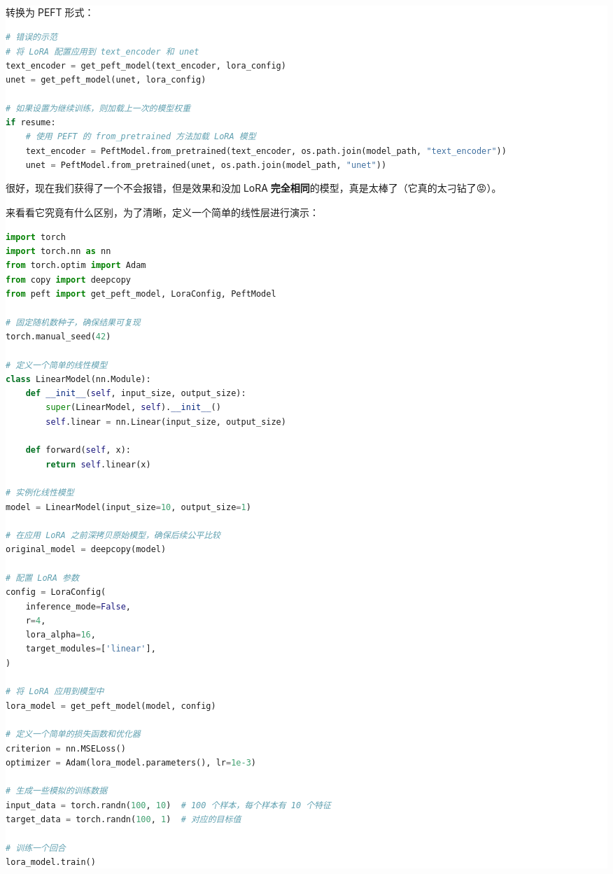 转换为 PEFT 形式：

```python
# 错误的示范
# 将 LoRA 配置应用到 text_encoder 和 unet
text_encoder = get_peft_model(text_encoder, lora_config)
unet = get_peft_model(unet, lora_config)

# 如果设置为继续训练，则加载上一次的模型权重
if resume:
    # 使用 PEFT 的 from_pretrained 方法加载 LoRA 模型
    text_encoder = PeftModel.from_pretrained(text_encoder, os.path.join(model_path, "text_encoder"))
    unet = PeftModel.from_pretrained(unet, os.path.join(model_path, "unet"))
```

很好，现在我们获得了一个不会报错，但是效果和没加 LoRA **完全相同**的模型，真是太棒了（它真的太刁钻了😡）。

来看看它究竟有什么区别，为了清晰，定义一个简单的线性层进行演示：

```python
import torch
import torch.nn as nn
from torch.optim import Adam
from copy import deepcopy
from peft import get_peft_model, LoraConfig, PeftModel

# 固定随机数种子，确保结果可复现
torch.manual_seed(42)

# 定义一个简单的线性模型
class LinearModel(nn.Module):
    def __init__(self, input_size, output_size):
        super(LinearModel, self).__init__()
        self.linear = nn.Linear(input_size, output_size)

    def forward(self, x):
        return self.linear(x)

# 实例化线性模型
model = LinearModel(input_size=10, output_size=1)

# 在应用 LoRA 之前深拷贝原始模型，确保后续公平比较
original_model = deepcopy(model)

# 配置 LoRA 参数
config = LoraConfig(
    inference_mode=False,
    r=4,
    lora_alpha=16,
    target_modules=['linear'],
)

# 将 LoRA 应用到模型中
lora_model = get_peft_model(model, config)

# 定义一个简单的损失函数和优化器
criterion = nn.MSELoss()
optimizer = Adam(lora_model.parameters(), lr=1e-3)

# 生成一些模拟的训练数据
input_data = torch.randn(100, 10)  # 100 个样本，每个样本有 10 个特征
target_data = torch.randn(100, 1)  # 对应的目标值

# 训练一个回合
lora_model.train()
```